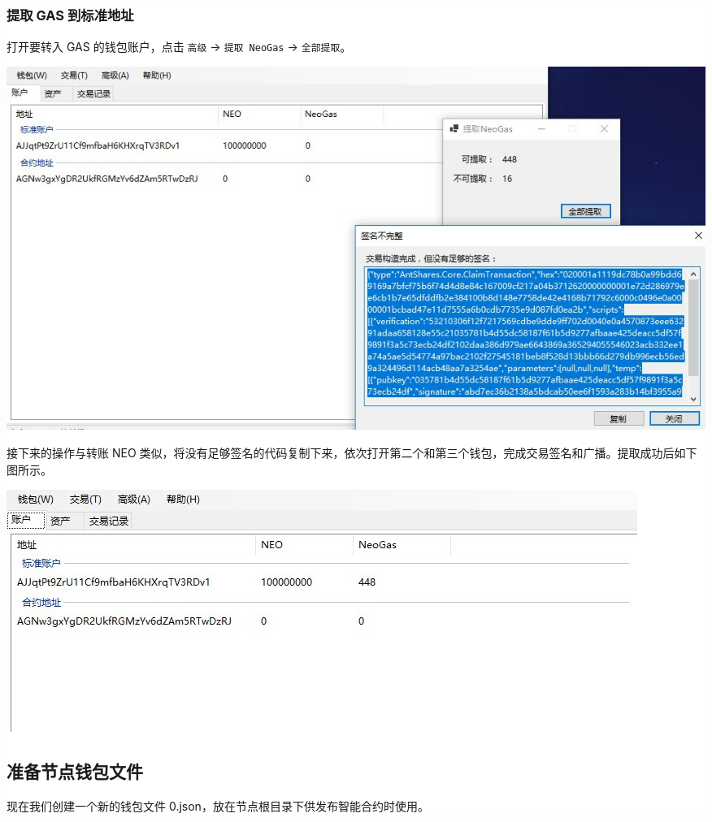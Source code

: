 ### 提取 GAS 到标准地址

打开要转入 GAS 的钱包账户，点击 `高级` -> `提取 NeoGas` -> `全部提取`。

![2_privatechain_21](2_privatechain_21.jpg)

接下来的操作与转账 NEO 类似，将没有足够签名的代码复制下来，依次打开第二个和第三个钱包，完成交易签名和广播。提取成功后如下图所示。

![2_privatechain_26](2_privatechain_26.jpg)

## 准备节点钱包文件

现在我们创建一个新的钱包文件 0.json，放在节点根目录下供发布智能合约时使用。
